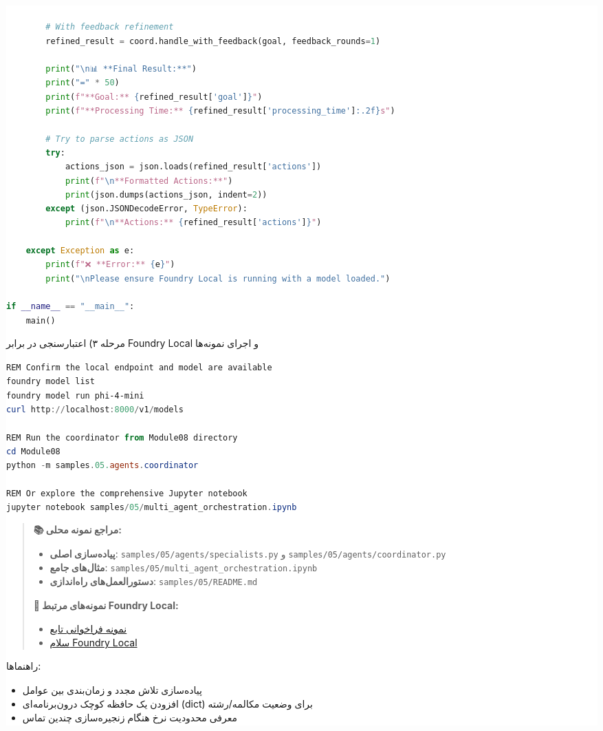 ```python
        
        # With feedback refinement
        refined_result = coord.handle_with_feedback(goal, feedback_rounds=1)
        
        print("\n📊 **Final Result:**")
        print("=" * 50)
        print(f"**Goal:** {refined_result['goal']}")
        print(f"**Processing Time:** {refined_result['processing_time']:.2f}s")
        
        # Try to parse actions as JSON
        try:
            actions_json = json.loads(refined_result['actions'])
            print(f"\n**Formatted Actions:**")
            print(json.dumps(actions_json, indent=2))
        except (json.JSONDecodeError, TypeError):
            print(f"\n**Actions:** {refined_result['actions']}")
            
    except Exception as e:
        print(f"❌ **Error:** {e}")
        print("\nPlease ensure Foundry Local is running with a model loaded.")

if __name__ == "__main__":
    main()
```

مرحله ۳) اعتبارسنجی در برابر Foundry Local و اجرای نمونه‌ها
```powershell
REM Confirm the local endpoint and model are available
foundry model list
foundry model run phi-4-mini
curl http://localhost:8000/v1/models

REM Run the coordinator from Module08 directory
cd Module08
python -m samples.05.agents.coordinator

REM Or explore the comprehensive Jupyter notebook
jupyter notebook samples/05/multi_agent_orchestration.ipynb
```


> **📚 مراجع نمونه محلی:**
> - **پیاده‌سازی اصلی**: `samples/05/agents/specialists.py` و `samples/05/agents/coordinator.py`
> - **مثال‌های جامع**: `samples/05/multi_agent_orchestration.ipynb`
> - **دستورالعمل‌های راه‌اندازی**: `samples/05/README.md`
> 
> **🔗 نمونه‌های مرتبط Foundry Local:**
> - [نمونه فراخوانی تابع](https://github.com/microsoft/Foundry-Local/tree/main/samples/python/functioncalling)
> - [سلام Foundry Local](https://github.com/microsoft/Foundry-Local/tree/main/samples/python/hello-foundry-local)

راهنماها:
- پیاده‌سازی تلاش مجدد و زمان‌بندی بین عوامل
- افزودن یک حافظه کوچک درون‌برنامه‌ای (dict) برای وضعیت مکالمه/رشته
- معرفی محدودیت نرخ هنگام زنجیره‌سازی چندین تماس
